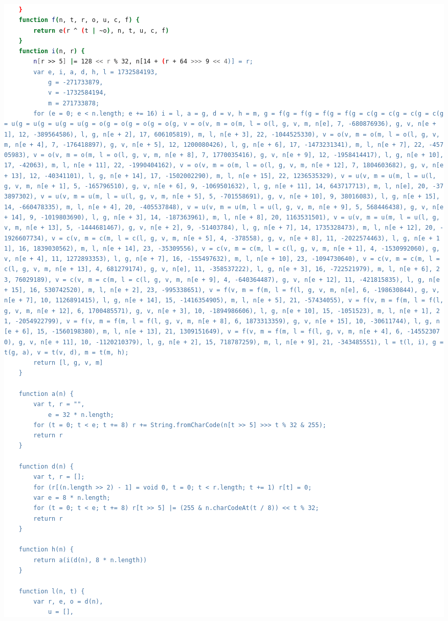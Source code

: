 ```bash
    }
    function f(n, t, r, o, u, c, f) {
        return e(r ^ (t | ~o), n, t, u, c, f)
    }
    function i(n, r) {
        n[r >> 5] |= 128 << r % 32, n[14 + (r + 64 >>> 9 << 4)] = r;
        var e, i, a, d, h, l = 1732584193,
            g = -271733879,
            v = -1732584194,
            m = 271733878;
        for (e = 0; e < n.length; e += 16) i = l, a = g, d = v, h = m, g = f(g = f(g = f(g = f(g = c(g = c(g = c(g = c(g = u(g = u(g = u(g = u(g = o(g = o(g = o(g = o(g, v = o(v, m = o(m, l = o(l, g, v, m, n[e], 7, -680876936), g, v, n[e + 1], 12, -389564586), l, g, n[e + 2], 17, 606105819), m, l, n[e + 3], 22, -1044525330), v = o(v, m = o(m, l = o(l, g, v, m, n[e + 4], 7, -176418897), g, v, n[e + 5], 12, 1200080426), l, g, n[e + 6], 17, -1473231341), m, l, n[e + 7], 22, -45705983), v = o(v, m = o(m, l = o(l, g, v, m, n[e + 8], 7, 1770035416), g, v, n[e + 9], 12, -1958414417), l, g, n[e + 10], 17, -42063), m, l, n[e + 11], 22, -1990404162), v = o(v, m = o(m, l = o(l, g, v, m, n[e + 12], 7, 1804603682), g, v, n[e + 13], 12, -40341101), l, g, n[e + 14], 17, -1502002290), m, l, n[e + 15], 22, 1236535329), v = u(v, m = u(m, l = u(l, g, v, m, n[e + 1], 5, -165796510), g, v, n[e + 6], 9, -1069501632), l, g, n[e + 11], 14, 643717713), m, l, n[e], 20, -373897302), v = u(v, m = u(m, l = u(l, g, v, m, n[e + 5], 5, -701558691), g, v, n[e + 10], 9, 38016083), l, g, n[e + 15], 14, -660478335), m, l, n[e + 4], 20, -405537848), v = u(v, m = u(m, l = u(l, g, v, m, n[e + 9], 5, 568446438), g, v, n[e + 14], 9, -1019803690), l, g, n[e + 3], 14, -187363961), m, l, n[e + 8], 20, 1163531501), v = u(v, m = u(m, l = u(l, g, v, m, n[e + 13], 5, -1444681467), g, v, n[e + 2], 9, -51403784), l, g, n[e + 7], 14, 1735328473), m, l, n[e + 12], 20, -1926607734), v = c(v, m = c(m, l = c(l, g, v, m, n[e + 5], 4, -378558), g, v, n[e + 8], 11, -2022574463), l, g, n[e + 11], 16, 1839030562), m, l, n[e + 14], 23, -35309556), v = c(v, m = c(m, l = c(l, g, v, m, n[e + 1], 4, -1530992060), g, v, n[e + 4], 11, 1272893353), l, g, n[e + 7], 16, -155497632), m, l, n[e + 10], 23, -1094730640), v = c(v, m = c(m, l = c(l, g, v, m, n[e + 13], 4, 681279174), g, v, n[e], 11, -358537222), l, g, n[e + 3], 16, -722521979), m, l, n[e + 6], 23, 76029189), v = c(v, m = c(m, l = c(l, g, v, m, n[e + 9], 4, -640364487), g, v, n[e + 12], 11, -421815835), l, g, n[e + 15], 16, 530742520), m, l, n[e + 2], 23, -995338651), v = f(v, m = f(m, l = f(l, g, v, m, n[e], 6, -198630844), g, v, n[e + 7], 10, 1126891415), l, g, n[e + 14], 15, -1416354905), m, l, n[e + 5], 21, -57434055), v = f(v, m = f(m, l = f(l, g, v, m, n[e + 12], 6, 1700485571), g, v, n[e + 3], 10, -1894986606), l, g, n[e + 10], 15, -1051523), m, l, n[e + 1], 21, -2054922799), v = f(v, m = f(m, l = f(l, g, v, m, n[e + 8], 6, 1873313359), g, v, n[e + 15], 10, -30611744), l, g, n[e + 6], 15, -1560198380), m, l, n[e + 13], 21, 1309151649), v = f(v, m = f(m, l = f(l, g, v, m, n[e + 4], 6, -145523070), g, v, n[e + 11], 10, -1120210379), l, g, n[e + 2], 15, 718787259), m, l, n[e + 9], 21, -343485551), l = t(l, i), g = t(g, a), v = t(v, d), m = t(m, h);
        return [l, g, v, m]
    }

    function a(n) {
        var t, r = "",
            e = 32 * n.length;
        for (t = 0; t < e; t += 8) r += String.fromCharCode(n[t >> 5] >>> t % 32 & 255);
        return r
    }

    function d(n) {
        var t, r = [];
        for (r[(n.length >> 2) - 1] = void 0, t = 0; t < r.length; t += 1) r[t] = 0;
        var e = 8 * n.length;
        for (t = 0; t < e; t += 8) r[t >> 5] |= (255 & n.charCodeAt(t / 8)) << t % 32;
        return r
    }

    function h(n) {
        return a(i(d(n), 8 * n.length))
    }

    function l(n, t) {
        var r, e, o = d(n),
            u = [],
```